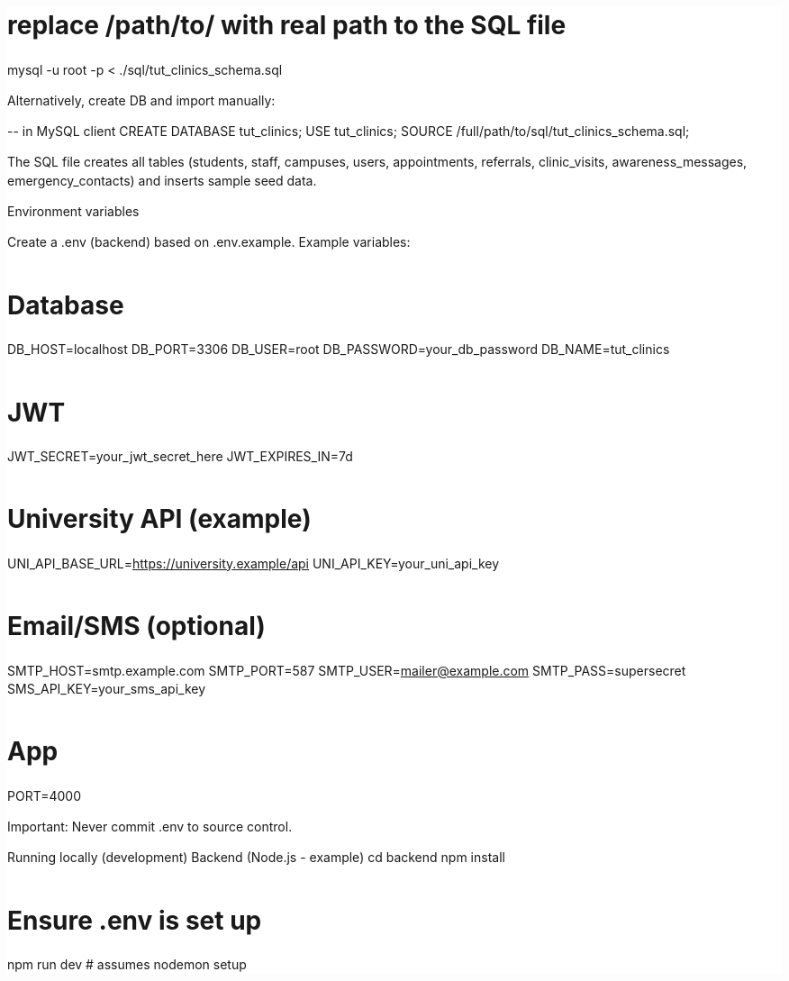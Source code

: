 # replace /path/to/ with real path to the SQL file
mysql -u root -p < ./sql/tut_clinics_schema.sql


Alternatively, create DB and import manually:

-- in MySQL client
CREATE DATABASE tut_clinics;
USE tut_clinics;
SOURCE /full/path/to/sql/tut_clinics_schema.sql;


The SQL file creates all tables (students, staff, campuses, users, appointments, referrals, clinic_visits, awareness_messages, emergency_contacts) and inserts sample seed data.

Environment variables

Create a .env (backend) based on .env.example. Example variables:

# Database
DB_HOST=localhost
DB_PORT=3306
DB_USER=root
DB_PASSWORD=your_db_password
DB_NAME=tut_clinics

# JWT
JWT_SECRET=your_jwt_secret_here
JWT_EXPIRES_IN=7d

# University API (example)
UNI_API_BASE_URL=https://university.example/api
UNI_API_KEY=your_uni_api_key

# Email/SMS (optional)
SMTP_HOST=smtp.example.com
SMTP_PORT=587
SMTP_USER=mailer@example.com
SMTP_PASS=supersecret
SMS_API_KEY=your_sms_api_key

# App
PORT=4000


Important: Never commit .env to source control.

Running locally (development)
Backend (Node.js - example)
cd backend
npm install
# Ensure .env is set up
npm run dev   # assumes nodemon setup
